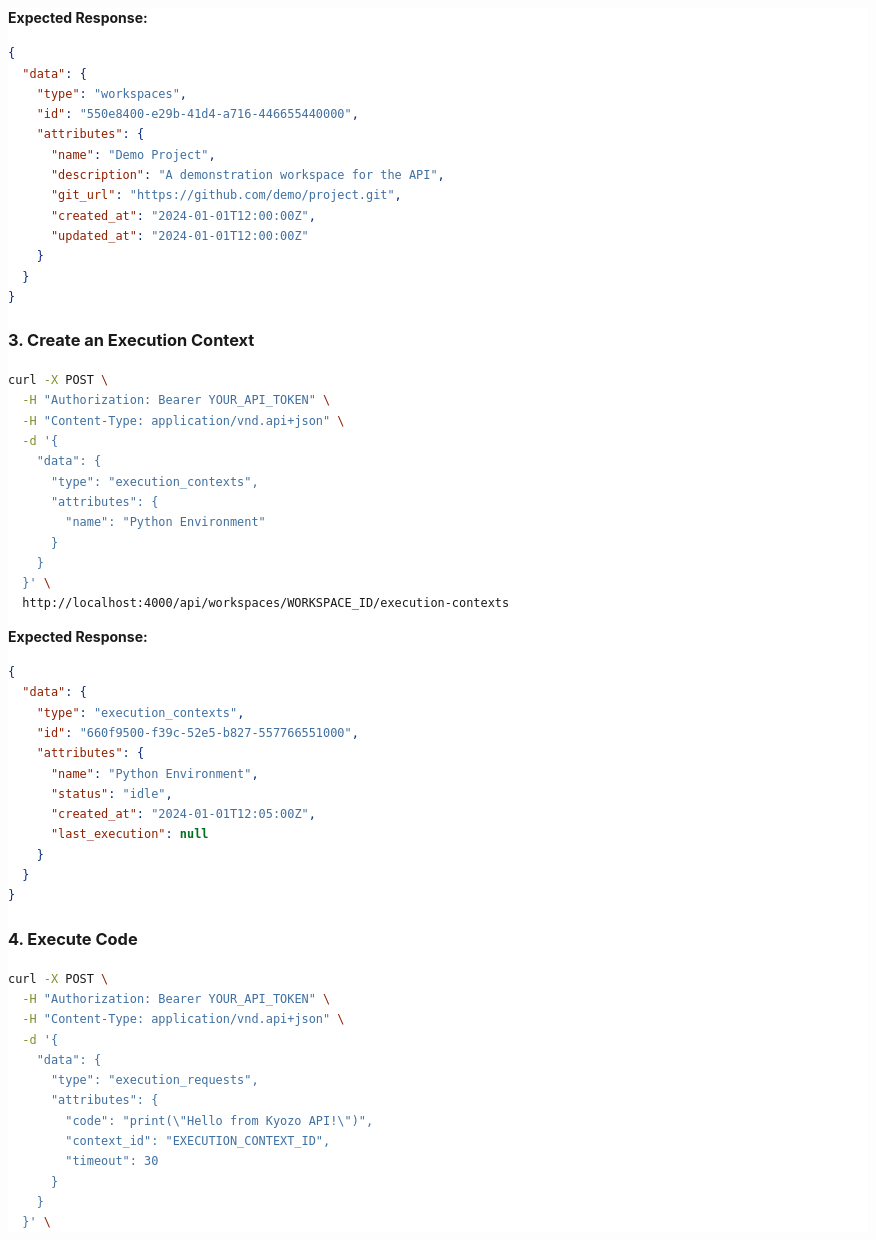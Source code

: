 **Expected Response:**
```json
{
  "data": {
    "type": "workspaces",
    "id": "550e8400-e29b-41d4-a716-446655440000",
    "attributes": {
      "name": "Demo Project",
      "description": "A demonstration workspace for the API",
      "git_url": "https://github.com/demo/project.git",
      "created_at": "2024-01-01T12:00:00Z",
      "updated_at": "2024-01-01T12:00:00Z"
    }
  }
}
```

### 3. Create an Execution Context

```bash
curl -X POST \
  -H "Authorization: Bearer YOUR_API_TOKEN" \
  -H "Content-Type: application/vnd.api+json" \
  -d '{
    "data": {
      "type": "execution_contexts",
      "attributes": {
        "name": "Python Environment"
      }
    }
  }' \
  http://localhost:4000/api/workspaces/WORKSPACE_ID/execution-contexts
```

**Expected Response:**
```json
{
  "data": {
    "type": "execution_contexts",
    "id": "660f9500-f39c-52e5-b827-557766551000",
    "attributes": {
      "name": "Python Environment",
      "status": "idle",
      "created_at": "2024-01-01T12:05:00Z",
      "last_execution": null
    }
  }
}
```

### 4. Execute Code

```bash
curl -X POST \
  -H "Authorization: Bearer YOUR_API_TOKEN" \
  -H "Content-Type: application/vnd.api+json" \
  -d '{
    "data": {
      "type": "execution_requests",
      "attributes": {
        "code": "print(\"Hello from Kyozo API!\")",
        "context_id": "EXECUTION_CONTEXT_ID",
        "timeout": 30
      }
    }
  }' \
```